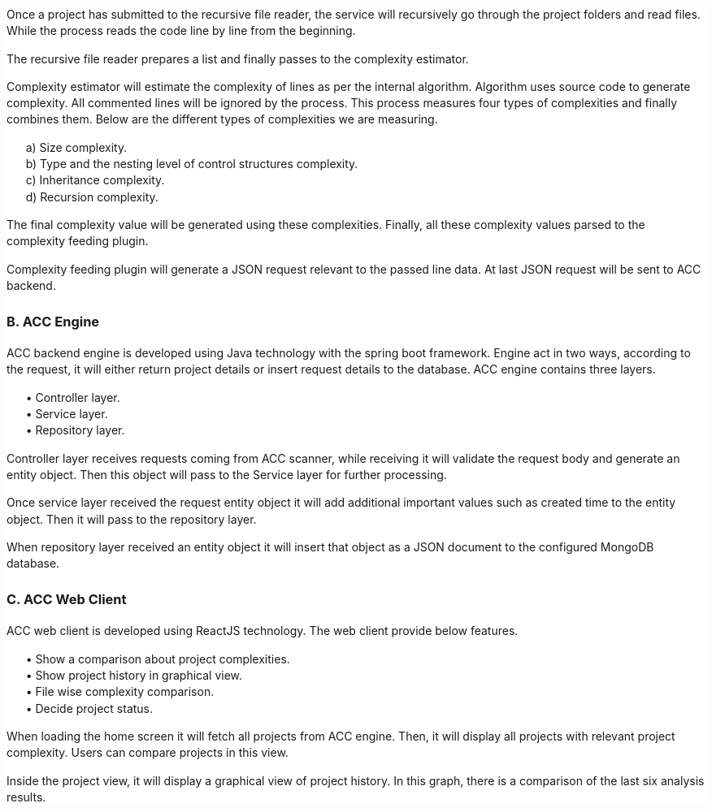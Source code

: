 Once a project has submitted to the recursive file reader, the service will recursively go through the project folders and read files. While the process reads the code line by line from the beginning. 

The recursive file reader prepares a list and finally passes to the complexity estimator. 

Complexity estimator will estimate the complexity of lines as per the internal algorithm. Algorithm uses source code to generate complexity. All commented lines will be ignored by the process. This process measures four types of complexities and finally combines them. Below are the different types of complexities we are measuring.

&nbsp;&nbsp;&nbsp;&nbsp;&nbsp;&nbsp;a)	Size complexity.<br />
&nbsp;&nbsp;&nbsp;&nbsp;&nbsp;&nbsp;b)	Type and the nesting level of control structures complexity.<br />
&nbsp;&nbsp;&nbsp;&nbsp;&nbsp;&nbsp;c)	Inheritance complexity.<br />
&nbsp;&nbsp;&nbsp;&nbsp;&nbsp;&nbsp;d)	Recursion complexity.<br />

The final complexity value will be generated using these complexities. Finally, all these complexity values parsed to the complexity feeding plugin.

Complexity feeding plugin will generate a JSON request relevant to the passed line data. At last JSON request will be sent to ACC backend.

### B.	ACC Engine

ACC backend engine is developed using Java technology with the spring boot framework. Engine act in two ways, according to the request, it will either return project details or insert request details to the database. ACC engine contains three layers. 

&nbsp;&nbsp;&nbsp;&nbsp;&nbsp;&nbsp;•	Controller layer.<br />
&nbsp;&nbsp;&nbsp;&nbsp;&nbsp;&nbsp;•	Service layer.<br />
&nbsp;&nbsp;&nbsp;&nbsp;&nbsp;&nbsp;•	Repository layer.<br />

Controller layer receives requests coming from ACC scanner, while receiving it will validate the request body and generate an entity object. Then this object will pass to the Service layer for further processing.

Once service layer received the request entity object it will add additional important values such as created time to the entity object. Then it will pass to the repository layer.

When repository layer received an entity object it will insert that object as a JSON document to the configured MongoDB database.

### C.  ACC Web Client

ACC web client is developed using ReactJS technology. The web client provide below features.

&nbsp;&nbsp;&nbsp;&nbsp;&nbsp;&nbsp;•	Show a comparison about project complexities.<br />
&nbsp;&nbsp;&nbsp;&nbsp;&nbsp;&nbsp;•	Show project history in graphical view.<br />
&nbsp;&nbsp;&nbsp;&nbsp;&nbsp;&nbsp;•	File wise complexity comparison.<br />
&nbsp;&nbsp;&nbsp;&nbsp;&nbsp;&nbsp;•	Decide project status.<br />

When loading the home screen it will fetch all projects from ACC engine. Then, it will display all projects with relevant project complexity. Users can compare projects in this view.

Inside the project view, it will display a graphical view of project history. In this graph, there is a comparison of the last six analysis results.
